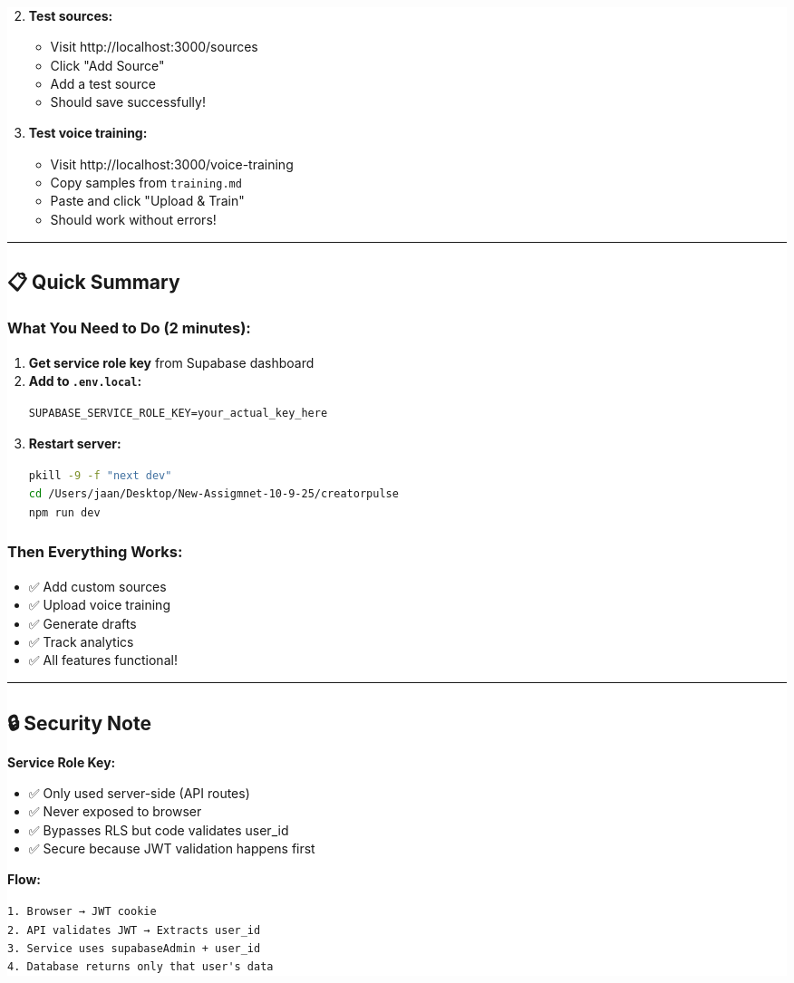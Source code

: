 2. **Test sources:**
   - Visit http://localhost:3000/sources
   - Click "Add Source"
   - Add a test source
   - Should save successfully!

3. **Test voice training:**
   - Visit http://localhost:3000/voice-training
   - Copy samples from `training.md`
   - Paste and click "Upload & Train"
   - Should work without errors!

---

## 📋 Quick Summary

### What You Need to Do (2 minutes):

1. **Get service role key** from Supabase dashboard
2. **Add to `.env.local`:**
   ```env
   SUPABASE_SERVICE_ROLE_KEY=your_actual_key_here
   ```
3. **Restart server:**
   ```bash
   pkill -9 -f "next dev"
   cd /Users/jaan/Desktop/New-Assigmnet-10-9-25/creatorpulse
   npm run dev
   ```

### Then Everything Works:
- ✅ Add custom sources
- ✅ Upload voice training
- ✅ Generate drafts
- ✅ Track analytics
- ✅ All features functional!

---

## 🔒 Security Note

**Service Role Key:**
- ✅ Only used server-side (API routes)
- ✅ Never exposed to browser
- ✅ Bypasses RLS but code validates user_id
- ✅ Secure because JWT validation happens first

**Flow:**
```
1. Browser → JWT cookie
2. API validates JWT → Extracts user_id
3. Service uses supabaseAdmin + user_id
4. Database returns only that user's data
```

